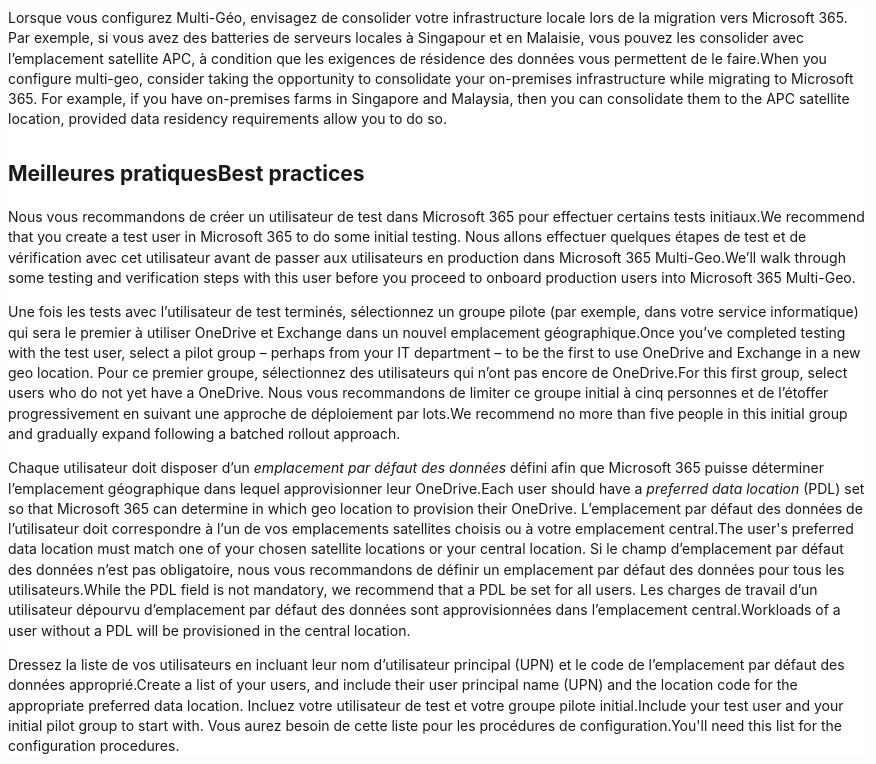 <span data-ttu-id="1e983-p108">Lorsque vous configurez Multi-Géo, envisagez de consolider votre infrastructure locale lors de la migration vers Microsoft 365. Par exemple, si vous avez des batteries de serveurs locales à Singapour et en Malaisie, vous pouvez les consolider avec l’emplacement satellite APC, à condition que les exigences de résidence des données vous permettent de le faire.</span><span class="sxs-lookup"><span data-stu-id="1e983-p108">When you configure multi-geo, consider taking the opportunity to consolidate your on-premises infrastructure while migrating to Microsoft 365. For example, if you have on-premises farms in Singapore and Malaysia, then you can consolidate them to the APC satellite location, provided data residency requirements allow you to do so.</span></span>

## <a name="best-practices"></a><span data-ttu-id="1e983-133">Meilleures pratiques</span><span class="sxs-lookup"><span data-stu-id="1e983-133">Best practices</span></span>

<span data-ttu-id="1e983-134">Nous vous recommandons de créer un utilisateur de test dans Microsoft 365 pour effectuer certains tests initiaux.</span><span class="sxs-lookup"><span data-stu-id="1e983-134">We recommend that you create a test user in Microsoft 365 to do some initial testing.</span></span> <span data-ttu-id="1e983-135">Nous allons effectuer quelques étapes de test et de vérification avec cet utilisateur avant de passer aux utilisateurs en production dans Microsoft 365 Multi-Geo.</span><span class="sxs-lookup"><span data-stu-id="1e983-135">We’ll walk through some testing and verification steps with this user before you proceed to onboard production users into Microsoft 365 Multi-Geo.</span></span>

<span data-ttu-id="1e983-136">Une fois les tests avec l’utilisateur de test terminés, sélectionnez un groupe pilote (par exemple, dans votre service informatique) qui sera le premier à utiliser OneDrive et Exchange dans un nouvel emplacement géographique.</span><span class="sxs-lookup"><span data-stu-id="1e983-136">Once you’ve completed testing with the test user, select a pilot group – perhaps from your IT department – to be the first to use OneDrive and Exchange in a new geo location.</span></span> <span data-ttu-id="1e983-137">Pour ce premier groupe, sélectionnez des utilisateurs qui n’ont pas encore de OneDrive.</span><span class="sxs-lookup"><span data-stu-id="1e983-137">For this first group, select users who do not yet have a OneDrive.</span></span> <span data-ttu-id="1e983-138">Nous vous recommandons de limiter ce groupe initial à cinq personnes et de l’étoffer progressivement en suivant une approche de déploiement par lots.</span><span class="sxs-lookup"><span data-stu-id="1e983-138">We recommend no more than five people in this initial group and gradually expand following a batched rollout approach.</span></span>

<span data-ttu-id="1e983-139">Chaque utilisateur doit disposer d’un *emplacement par défaut des données* défini afin que Microsoft 365 puisse déterminer l’emplacement géographique dans lequel approvisionner leur OneDrive.</span><span class="sxs-lookup"><span data-stu-id="1e983-139">Each user should have a *preferred data location* (PDL) set so that Microsoft 365 can determine in which geo location to provision their OneDrive.</span></span> <span data-ttu-id="1e983-140">L’emplacement par défaut des données de l’utilisateur doit correspondre à l’un de vos emplacements satellites choisis ou à votre emplacement central.</span><span class="sxs-lookup"><span data-stu-id="1e983-140">The user's preferred data location must match one of your chosen satellite locations or your central location.</span></span> <span data-ttu-id="1e983-141">Si le champ d’emplacement par défaut des données n’est pas obligatoire, nous vous recommandons de définir un emplacement par défaut des données pour tous les utilisateurs.</span><span class="sxs-lookup"><span data-stu-id="1e983-141">While the PDL field is not mandatory, we recommend that a PDL be set for all users.</span></span> <span data-ttu-id="1e983-142">Les charges de travail d’un utilisateur dépourvu d’emplacement par défaut des données sont approvisionnées dans l’emplacement central.</span><span class="sxs-lookup"><span data-stu-id="1e983-142">Workloads of a user without a PDL will be provisioned in the central location.</span></span>

<span data-ttu-id="1e983-143">Dressez la liste de vos utilisateurs en incluant leur nom d’utilisateur principal (UPN) et le code de l’emplacement par défaut des données approprié.</span><span class="sxs-lookup"><span data-stu-id="1e983-143">Create a list of your users, and include their user principal name (UPN) and the location code for the appropriate preferred data location.</span></span> <span data-ttu-id="1e983-144">Incluez votre utilisateur de test et votre groupe pilote initial.</span><span class="sxs-lookup"><span data-stu-id="1e983-144">Include your test user and your initial pilot group to start with.</span></span> <span data-ttu-id="1e983-145">Vous aurez besoin de cette liste pour les procédures de configuration.</span><span class="sxs-lookup"><span data-stu-id="1e983-145">You'll need this list for the configuration procedures.</span></span>
